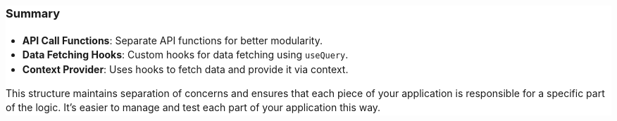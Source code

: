 ### Summary

- **API Call Functions**: Separate API functions for better modularity.
- **Data Fetching Hooks**: Custom hooks for data fetching using `useQuery`.
- **Context Provider**: Uses hooks to fetch data and provide it via context.

This structure maintains separation of concerns and ensures that each piece of your application is responsible for a specific part of the logic. It’s easier to manage and test each part of your application this way.

